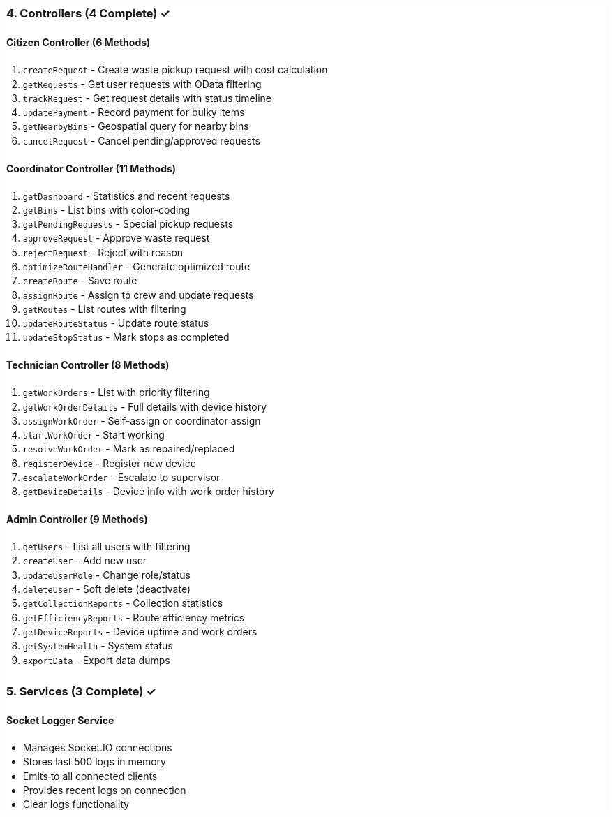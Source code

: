 ### 4. Controllers (4 Complete) ✓

#### Citizen Controller (6 Methods)
1. `createRequest` - Create waste pickup request with cost calculation
2. `getRequests` - Get user requests with OData filtering
3. `trackRequest` - Get request details with status timeline
4. `updatePayment` - Record payment for bulky items
5. `getNearbyBins` - Geospatial query for nearby bins
6. `cancelRequest` - Cancel pending/approved requests

#### Coordinator Controller (11 Methods)
1. `getDashboard` - Statistics and recent requests
2. `getBins` - List bins with color-coding
3. `getPendingRequests` - Special pickup requests
4. `approveRequest` - Approve waste request
5. `rejectRequest` - Reject with reason
6. `optimizeRouteHandler` - Generate optimized route
7. `createRoute` - Save route
8. `assignRoute` - Assign to crew and update requests
9. `getRoutes` - List routes with filtering
10. `updateRouteStatus` - Update route status
11. `updateStopStatus` - Mark stops as completed

#### Technician Controller (8 Methods)
1. `getWorkOrders` - List with priority filtering
2. `getWorkOrderDetails` - Full details with device history
3. `assignWorkOrder` - Self-assign or coordinator assign
4. `startWorkOrder` - Start working
5. `resolveWorkOrder` - Mark as repaired/replaced
6. `registerDevice` - Register new device
7. `escalateWorkOrder` - Escalate to supervisor
8. `getDeviceDetails` - Device info with work order history

#### Admin Controller (9 Methods)
1. `getUsers` - List all users with filtering
2. `createUser` - Add new user
3. `updateUserRole` - Change role/status
4. `deleteUser` - Soft delete (deactivate)
5. `getCollectionReports` - Collection statistics
6. `getEfficiencyReports` - Route efficiency metrics
7. `getDeviceReports` - Device uptime and work orders
8. `getSystemHealth` - System status
9. `exportData` - Export data dumps

### 5. Services (3 Complete) ✓

#### Socket Logger Service
- Manages Socket.IO connections
- Stores last 500 logs in memory
- Emits to all connected clients
- Provides recent logs on connection
- Clear logs functionality
